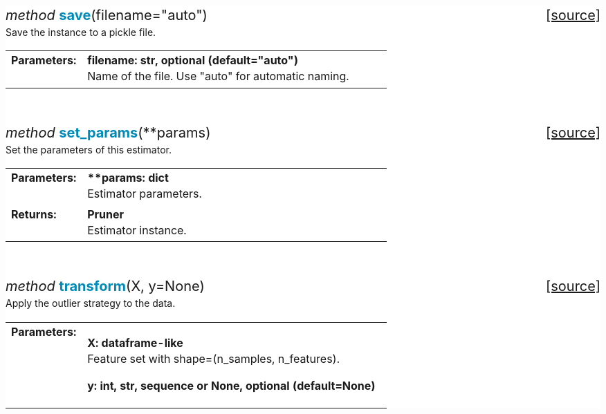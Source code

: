 
<a name="save"></a>
<div style="font-size:20px">
<em>method</em> <strong style="color:#008AB8">save</strong>(filename="auto")
<span style="float:right">
<a href="https://github.com/tvdboom/ATOM/blob/master/atom/basetransformer.py#L611">[source]</a>
</span>
</div>
Save the instance to a pickle file.
<table style="font-size:16px">
<tr>
<td width="20%" class="td_title" style="vertical-align:top"><strong>Parameters:</strong></td>
<td width="80%" class="td_params">
<strong>filename: str, optional (default="auto")</strong><br>
Name of the file. Use "auto" for automatic naming.
</td>
</tr>
</table>
<br>


<a name="set-params"></a>
<div style="font-size:20px">
<em>method</em> <strong style="color:#008AB8">set_params</strong>(**params)
<span style="float:right">
<a href="https://github.com/scikit-learn/scikit-learn/blob/0fb307bf3/sklearn/base.py#L221">[source]</a>
</span>
</div>
Set the parameters of this estimator.
<table style="font-size:16px">
<tr>
<td width="20%" class="td_title" style="vertical-align:top"><strong>Parameters:</strong></td>
<td width="80%" class="td_params">
<strong>**params: dict</strong><br>
Estimator parameters.
</tr>
<tr>
<td width="20%" class="td_title" style="vertical-align:top"><strong>Returns:</strong></td>
<td width="80%" class="td_params">
<strong>Pruner</strong><br>
Estimator instance.
</td>
</tr>
</table>
<br />


<a name="transform"></a>
<div style="font-size:20px">
<em>method</em> <strong style="color:#008AB8">transform</strong>(X, y=None)
<span style="float:right">
<a href="https://github.com/tvdboom/ATOM/blob/master/atom/data_cleaning.py#L1797">[source]</a>
</span>
</div>
Apply the outlier strategy to the data.
<table style="font-size:16px">
<tr>
<td width="20%" class="td_title" style="vertical-align:top"><strong>Parameters:</strong></td>
<td width="80%" class="td_params">
<p>
<strong>X: dataframe-like</strong><br>
Feature set with shape=(n_samples, n_features).
</p>
<strong>y: int, str, sequence or None, optional (default=None)</strong>
<ul style="line-height:1.2em;margin-top:5px">